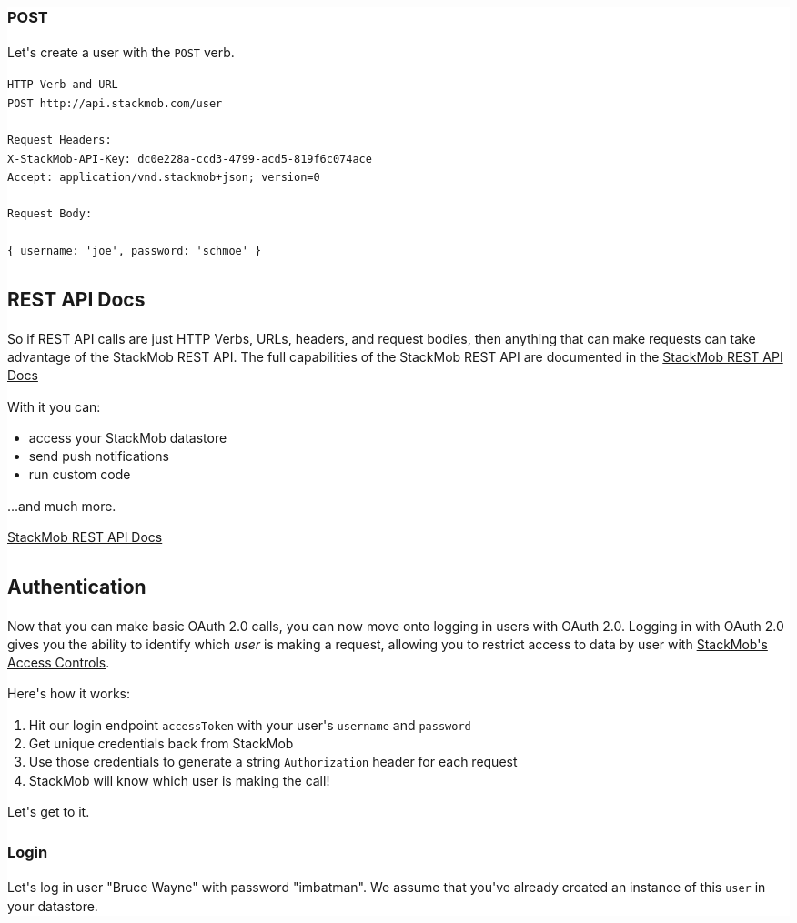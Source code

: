 ### POST

Let's create a user with the `POST` verb.

```xml
HTTP Verb and URL
POST http://api.stackmob.com/user

Request Headers:
X-StackMob-API-Key: dc0e228a-ccd3-4799-acd5-819f6c074ace
Accept: application/vnd.stackmob+json; version=0

Request Body:

{ username: 'joe', password: 'schmoe' }
```

## REST API Docs

So if REST API calls are just HTTP Verbs, URLs, headers, and request bodies, then anything that can make requests can take advantage of the StackMob REST API.  The full capabilities of the StackMob REST API are documented in the <a href="https://developer.stackmob.com/rest-api/api-docs" target="_blank">StackMob REST API Docs</a>

With it you can:

* access your StackMob datastore
* send push notifications
* run custom code

...and much more.

<a class="btn btn-info btn-large btn-flat btn-large-text margin-bottom-large margin-top-large" href="https://developer.stackmob.com/rest-api/api-docs" target="_blank">StackMob REST API Docs <i class="icon-chevron-right"></i></a>

## Authentication

Now that you can make basic OAuth 2.0 calls, you can now move onto logging in users with OAuth 2.0.  Logging in with OAuth 2.0 gives you the ability to identify which *user* is making a request, allowing you to restrict access to data by user with <a href="https://developer.stackmob.com/modules/acl/docs" target="_blank">StackMob's Access Controls</a>.

Here's how it works:

1.  Hit our login endpoint `accessToken` with your user's `username` and `password`
2.  Get unique credentials back from StackMob
3.  Use those credentials to generate a string `Authorization` header for each request
4.  StackMob will know which user is making the call!

Let's get to it.

### Login

Let's log in user "Bruce Wayne" with password "imbatman".  We assume that you've already created an instance of this `user` in your datastore.
